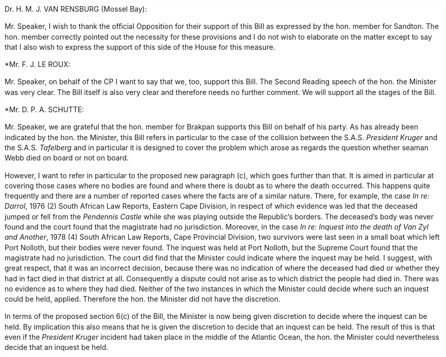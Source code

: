 </speech>

<speech by="#van_rensburg">

<from>Dr. <person refersTo="hansard_za">H. M. J. VAN RENSBURG</person> (Mossel Bay):</from>

<p>Mr. Speaker, I wish to thank the official Opposition for their support of this Bill as expressed by the hon. member for Sandton. The hon. member correctly pointed out the necessity for these provisions and I do not wish to elaborate on the matter except to say that I also wish to express the support of this side of the House for this measure.</p>

</speech>

<speech by="#le_roux">

<from>*Mr. <person refersTo="hansard_za">F. J. LE ROUX</person>:</from>

<p>Mr. Speaker, on behalf of the CP I want to say that we, too, support this Bill. The Second Reading speech of the hon. the Minister was very clear. The Bill itself is also very clear and therefore needs no further comment. We will support all the stages of the Bill.</p>

</speech>

<speech by="#schutte">

<from>*Mr. <person refersTo="hansard_za">D. P. A. SCHUTTE</person>:</from>

<p>Mr. Speaker, we are grateful that the hon. member for Brakpan supports this Bill on behalf of his party. As has already been indicated by the hon. the Minister, this Bill refers in particular to the case of the collision between the S.A.S. <i>President Kruger</i> and the S.A.S. <i>Tafelberg</i> and in particular it is designed to cover the problem which arose as regards the question whether seaman Webb died on board or not on board.</p>

<p>However, I want to refer in particular to the proposed new paragraph (c), which goes further than that. It is aimed in particular at covering those cases where no bodies are found and where there is doubt as to where the death occurred. This happens quite frequently and there are a number of reported cases where the facts are of a similar nature. There, for example, the case <i>In re: Darrol</i>, 1976 (2) South African Law Reports, Eastern Cape Division, in respect of which evidence was led that the deceased jumped or fell from the <i>Pendennis Castle</i> while she was playing outside the Republic&#x2019;s borders. The deceased&#x2019;s body was never found and the court found that the magistrate had no jurisdiction. Moreover, in the case <i>In re: Inquest into the death of Van Zyl and Another</i>, 1978 (4) South African Law Reports, Cape Provincial Division, two survivors were last seen in a small boat which left Port Nolloth, but their bodies were never found. The inquest was held at Port Nolloth, but the Supreme Court found that the magistrate had no jurisdiction. The court did find that the Minister could indicate where the inquest may be held. I suggest, with great respect, that it was an incorrect decision, because there was no indication of where the deceased had died or whether they had in fact died in that district at all. Consequently a dispute could not arise as to which district the people had died in. There was no evidence as to where they had died. Neither of the two instances in which the Minister could decide where such an inquest could be held, applied. Therefore the hon. the Minister did not have the discretion.</p>

<p>In terms of the proposed section 6(c) of the Bill, the Minister is now being given discretion to decide where the inquest can be held. By implication this also means that he is given the discretion to decide that an inquest can be held. The result of this is that even if the <i>President Kruger</i> incident had taken place in the middle of the Atlantic Ocean, the hon. the Minister could nevertheless decide that an inquest be held.</p>
